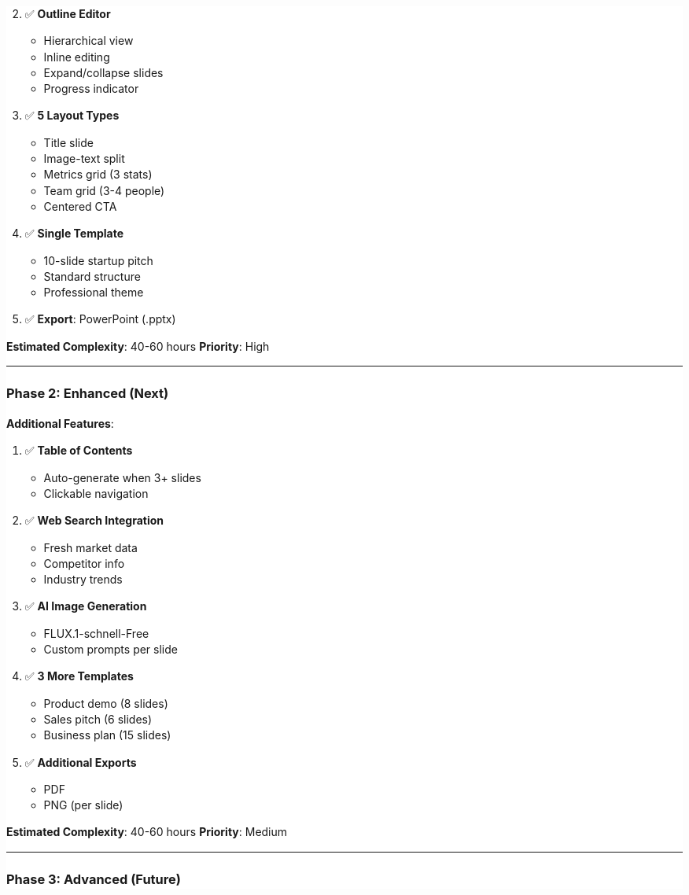 2. ✅ **Outline Editor**
   - Hierarchical view
   - Inline editing
   - Expand/collapse slides
   - Progress indicator

3. ✅ **5 Layout Types**
   - Title slide
   - Image-text split
   - Metrics grid (3 stats)
   - Team grid (3-4 people)
   - Centered CTA

4. ✅ **Single Template**
   - 10-slide startup pitch
   - Standard structure
   - Professional theme

5. ✅ **Export**: PowerPoint (.pptx)

**Estimated Complexity**: 40-60 hours
**Priority**: High

---

### Phase 2: Enhanced (Next)

**Additional Features**:
1. ✅ **Table of Contents**
   - Auto-generate when 3+ slides
   - Clickable navigation

2. ✅ **Web Search Integration**
   - Fresh market data
   - Competitor info
   - Industry trends

3. ✅ **AI Image Generation**
   - FLUX.1-schnell-Free
   - Custom prompts per slide

4. ✅ **3 More Templates**
   - Product demo (8 slides)
   - Sales pitch (6 slides)
   - Business plan (15 slides)

5. ✅ **Additional Exports**
   - PDF
   - PNG (per slide)

**Estimated Complexity**: 40-60 hours
**Priority**: Medium

---

### Phase 3: Advanced (Future)

